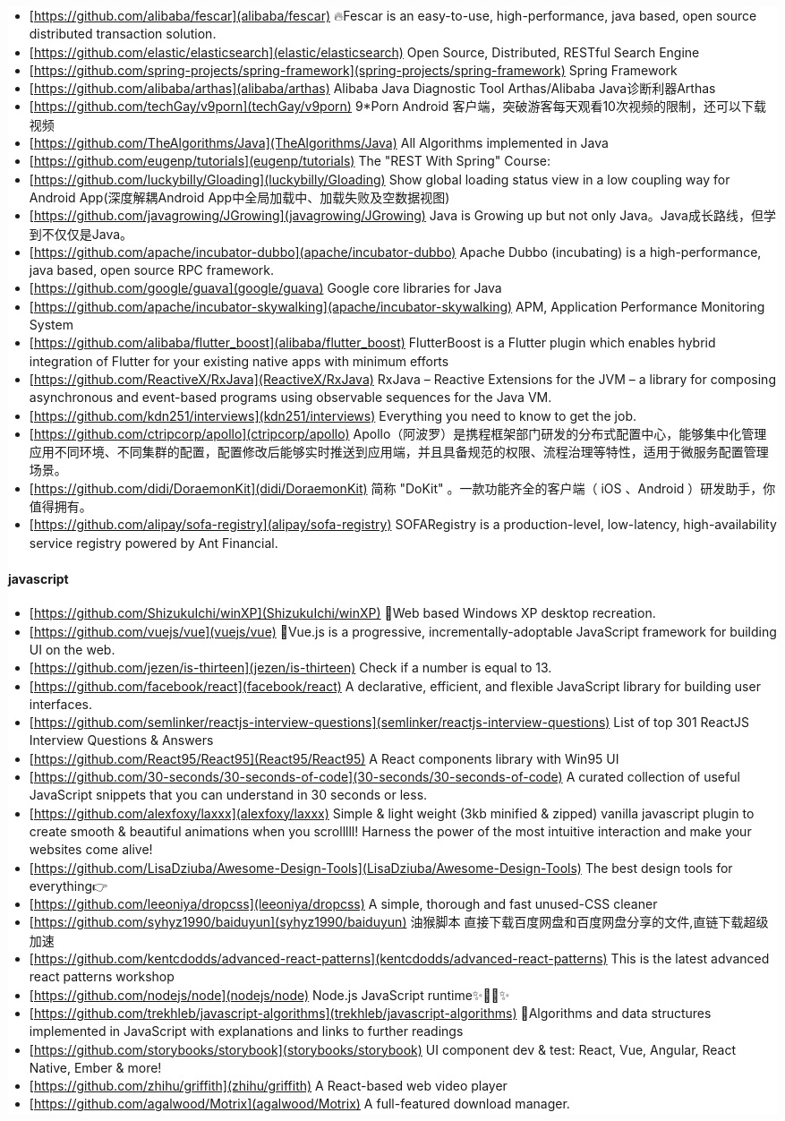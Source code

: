 * [https://github.com/alibaba/fescar](alibaba/fescar) 🔥Fescar is an easy-to-use, high-performance, java based, open source distributed transaction solution.
* [https://github.com/elastic/elasticsearch](elastic/elasticsearch) Open Source, Distributed, RESTful Search Engine
* [https://github.com/spring-projects/spring-framework](spring-projects/spring-framework) Spring Framework
* [https://github.com/alibaba/arthas](alibaba/arthas) Alibaba Java Diagnostic Tool Arthas/Alibaba Java诊断利器Arthas
* [https://github.com/techGay/v9porn](techGay/v9porn) 9*Porn Android 客户端，突破游客每天观看10次视频的限制，还可以下载视频
* [https://github.com/TheAlgorithms/Java](TheAlgorithms/Java) All Algorithms implemented in Java
* [https://github.com/eugenp/tutorials](eugenp/tutorials) The "REST With Spring" Course:
* [https://github.com/luckybilly/Gloading](luckybilly/Gloading) Show global loading status view in a low coupling way for Android App(深度解耦Android App中全局加载中、加载失败及空数据视图)
* [https://github.com/javagrowing/JGrowing](javagrowing/JGrowing) Java is Growing up but not only Java。Java成长路线，但学到不仅仅是Java。
* [https://github.com/apache/incubator-dubbo](apache/incubator-dubbo) Apache Dubbo (incubating) is a high-performance, java based, open source RPC framework.
* [https://github.com/google/guava](google/guava) Google core libraries for Java
* [https://github.com/apache/incubator-skywalking](apache/incubator-skywalking) APM, Application Performance Monitoring System
* [https://github.com/alibaba/flutter_boost](alibaba/flutter_boost) FlutterBoost is a Flutter plugin which enables hybrid integration of Flutter for your existing native apps with minimum efforts
* [https://github.com/ReactiveX/RxJava](ReactiveX/RxJava) RxJava – Reactive Extensions for the JVM – a library for composing asynchronous and event-based programs using observable sequences for the Java VM.
* [https://github.com/kdn251/interviews](kdn251/interviews) Everything you need to know to get the job.
* [https://github.com/ctripcorp/apollo](ctripcorp/apollo) Apollo（阿波罗）是携程框架部门研发的分布式配置中心，能够集中化管理应用不同环境、不同集群的配置，配置修改后能够实时推送到应用端，并且具备规范的权限、流程治理等特性，适用于微服务配置管理场景。
* [https://github.com/didi/DoraemonKit](didi/DoraemonKit) 简称 "DoKit" 。一款功能齐全的客户端（ iOS 、Android ）研发助手，你值得拥有。
* [https://github.com/alipay/sofa-registry](alipay/sofa-registry) SOFARegistry is a production-level, low-latency, high-availability service registry powered by Ant Financial.

#### javascript
* [https://github.com/ShizukuIchi/winXP](ShizukuIchi/winXP) 🏁Web based Windows XP desktop recreation.
* [https://github.com/vuejs/vue](vuejs/vue) 🖖Vue.js is a progressive, incrementally-adoptable JavaScript framework for building UI on the web.
* [https://github.com/jezen/is-thirteen](jezen/is-thirteen) Check if a number is equal to 13.
* [https://github.com/facebook/react](facebook/react) A declarative, efficient, and flexible JavaScript library for building user interfaces.
* [https://github.com/semlinker/reactjs-interview-questions](semlinker/reactjs-interview-questions) List of top 301 ReactJS Interview Questions &amp; Answers
* [https://github.com/React95/React95](React95/React95) A React components library with Win95 UI
* [https://github.com/30-seconds/30-seconds-of-code](30-seconds/30-seconds-of-code) A curated collection of useful JavaScript snippets that you can understand in 30 seconds or less.
* [https://github.com/alexfoxy/laxxx](alexfoxy/laxxx) Simple &amp; light weight (3kb minified &amp; zipped) vanilla javascript plugin to create smooth &amp; beautiful animations when you scrolllll! Harness the power of the most intuitive interaction and make your websites come alive!
* [https://github.com/LisaDziuba/Awesome-Design-Tools](LisaDziuba/Awesome-Design-Tools) The best design tools for everything👉
* [https://github.com/leeoniya/dropcss](leeoniya/dropcss) A simple, thorough and fast unused-CSS cleaner
* [https://github.com/syhyz1990/baiduyun](syhyz1990/baiduyun) 油猴脚本 直接下载百度网盘和百度网盘分享的文件,直链下载超级加速
* [https://github.com/kentcdodds/advanced-react-patterns](kentcdodds/advanced-react-patterns) This is the latest advanced react patterns workshop
* [https://github.com/nodejs/node](nodejs/node) Node.js JavaScript runtime✨🐢🚀✨
* [https://github.com/trekhleb/javascript-algorithms](trekhleb/javascript-algorithms) 📝Algorithms and data structures implemented in JavaScript with explanations and links to further readings
* [https://github.com/storybooks/storybook](storybooks/storybook) UI component dev &amp; test: React, Vue, Angular, React Native, Ember &amp; more!
* [https://github.com/zhihu/griffith](zhihu/griffith) A React-based web video player
* [https://github.com/agalwood/Motrix](agalwood/Motrix) A full-featured download manager.